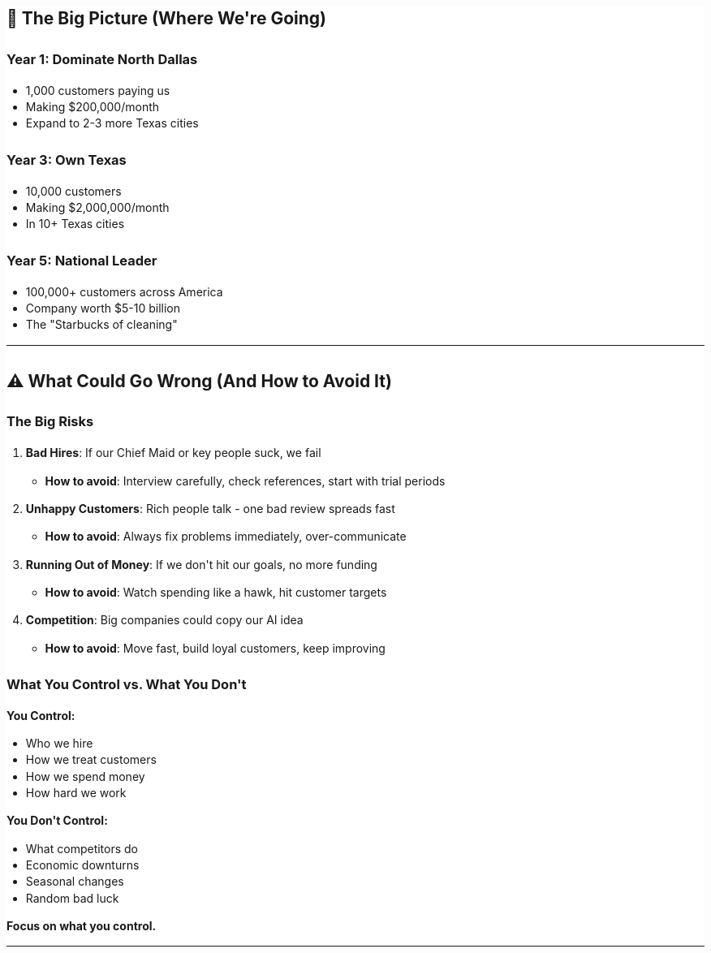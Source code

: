 
## 🚀 **The Big Picture (Where We're Going)**

### **Year 1**: Dominate North Dallas
- 1,000 customers paying us
- Making $200,000/month
- Expand to 2-3 more Texas cities

### **Year 3**: Own Texas
- 10,000 customers
- Making $2,000,000/month
- In 10+ Texas cities

### **Year 5**: National Leader
- 100,000+ customers across America
- Company worth $5-10 billion
- The "Starbucks of cleaning"

---

## ⚠️ **What Could Go Wrong (And How to Avoid It)**

### **The Big Risks**
1. **Bad Hires**: If our Chief Maid or key people suck, we fail
   - **How to avoid**: Interview carefully, check references, start with trial periods

2. **Unhappy Customers**: Rich people talk - one bad review spreads fast
   - **How to avoid**: Always fix problems immediately, over-communicate

3. **Running Out of Money**: If we don't hit our goals, no more funding
   - **How to avoid**: Watch spending like a hawk, hit customer targets

4. **Competition**: Big companies could copy our AI idea
   - **How to avoid**: Move fast, build loyal customers, keep improving

### **What You Control vs. What You Don't**
**You Control:**
- Who we hire
- How we treat customers  
- How we spend money
- How hard we work

**You Don't Control:**
- What competitors do
- Economic downturns
- Seasonal changes
- Random bad luck

**Focus on what you control.**

---
